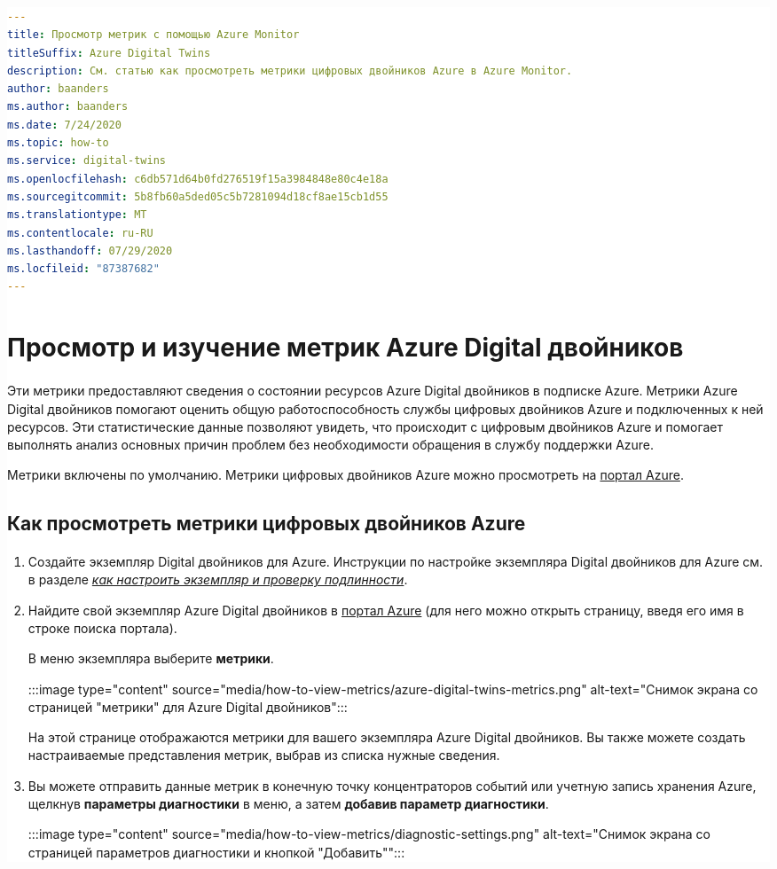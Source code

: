 ```yaml
---
title: Просмотр метрик с помощью Azure Monitor
titleSuffix: Azure Digital Twins
description: См. статью как просмотреть метрики цифровых двойников Azure в Azure Monitor.
author: baanders
ms.author: baanders
ms.date: 7/24/2020
ms.topic: how-to
ms.service: digital-twins
ms.openlocfilehash: c6db571d64b0fd276519f15a3984848e80c4e18a
ms.sourcegitcommit: 5b8fb60a5ded05c5b7281094d18cf8ae15cb1d55
ms.translationtype: MT
ms.contentlocale: ru-RU
ms.lasthandoff: 07/29/2020
ms.locfileid: "87387682"
---
```

# <a name="view-and-understand-azure-digital-twins-metrics"></a>Просмотр и изучение метрик Azure Digital двойников

Эти метрики предоставляют сведения о состоянии ресурсов Azure Digital двойников в подписке Azure. Метрики Azure Digital двойников помогают оценить общую работоспособность службы цифровых двойников Azure и подключенных к ней ресурсов. Эти статистические данные позволяют увидеть, что происходит с цифровым двойников Azure и помогает выполнять анализ основных причин проблем без необходимости обращения в службу поддержки Azure.

Метрики включены по умолчанию. Метрики цифровых двойников Azure можно просмотреть на [портал Azure](https://portal.azure.com).

## <a name="how-to-view-azure-digital-twins-metrics"></a>Как просмотреть метрики цифровых двойников Azure

1. Создайте экземпляр Digital двойников для Azure. Инструкции по настройке экземпляра Digital двойников для Azure см. в разделе [*как настроить экземпляр и проверку подлинности*](how-to-set-up-instance-scripted.md).

2. Найдите свой экземпляр Azure Digital двойников в [портал Azure](https:/portal.azure.com) (для него можно открыть страницу, введя его имя в строке поиска портала). 

    В меню экземпляра выберите **метрики**.
   
    :::image type="content" source="media/how-to-view-metrics/azure-digital-twins-metrics.png" alt-text="Снимок экрана со страницей "метрики" для Azure Digital двойников":::

    На этой странице отображаются метрики для вашего экземпляра Azure Digital двойников. Вы также можете создать настраиваемые представления метрик, выбрав из списка нужные сведения.
    
3. Вы можете отправить данные метрик в конечную точку концентраторов событий или учетную запись хранения Azure, щелкнув **параметры диагностики** в меню, а затем **добавив параметр диагностики**.

    :::image type="content" source="media/how-to-view-metrics/diagnostic-settings.png" alt-text="Снимок экрана со страницей параметров диагностики и кнопкой "Добавить"":::
